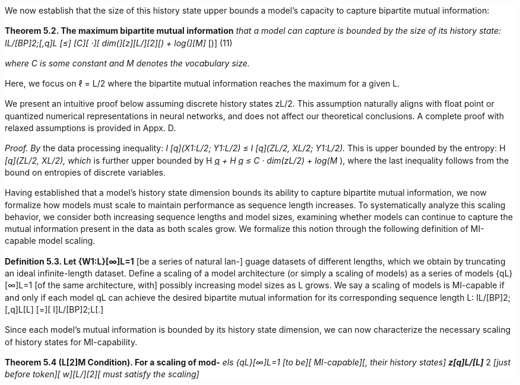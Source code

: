 We now establish that the size of this history state upper
bounds a model’s capacity to capture bipartite mutual information:

**Theorem 5.2. The maximum bipartite mutual information**
_that a model can capture is bounded by the size of its history_
_state:_
_IL/[BP]2;[,q]L_ _[≤]_ _[C][ ·][ dim(][z][L/][2][) + log(][M]_ [)] (11)

_where C is some constant and M denotes the vocabulary_
_size._

Here, we focus on ℓ = L/2 where the bipartite mutual
information reaches the maximum for a given L.

We present an intuitive proof below assuming discrete history states zL/2. This assumption naturally aligns with
float point or quantized numerical representations in neural
networks, and does not affect our theoretical conclusions.
A complete proof with relaxed assumptions is provided in
Appx. D.

_Proof. By_ the data processing inequality:
_I_ _[q](X1:L/2; Y1:L/2)_ _≤_ _I_ _[q](ZL/2, XL/2; Y1:L/2)._ This
is upper bounded by the entropy: H _[q](ZL/2, XL/2), which_
is further upper bounded by H _[q](ZL/2) + H_ _[q](XL/2) ≤_
_C · dim(zL/2) + log(M_ ), where the last inequality follows
from the bound on entropies of discrete variables.

Having established that a model’s history state dimension
bounds its ability to capture bipartite mutual information,
we now formalize how models must scale to maintain performance as sequence length increases. To systematically
analyze this scaling behavior, we consider both increasing
sequence lengths and model sizes, examining whether models can continue to capture the mutual information present
in the data as both scales grow. We formalize this notion
through the following definition of MI-capable model scaling.

**Definition 5.3. Let {W1:L}[∞]L=1** [be a series of natural lan-]
guage datasets of different lengths, which we obtain by
truncating an ideal infinite-length dataset. Define a scaling
of a model architecture (or simply a scaling of models) as
a series of models {qL}[∞]L=1 [of the same architecture, with]
possibly increasing model sizes as L grows. We say a scaling of models is MI-capable if and only if each model qL
can achieve the desired bipartite mutual information for its
corresponding sequence length L: IL/[BP]2;[,q]L[L] [=][ I]L/[BP]2;L[.]


Since each model’s mutual information is bounded by its history state dimension, we can now characterize the necessary
scaling of history states for MI-capability.

**Theorem 5.4 (L[2]M Condition). For a scaling of mod-**
_els {qL}[∞]L=1_ _[to be][ MI-capable][, their history states]_
**_z[q]L/[L]_** 2 _[just before token][ w][L/][2][ must satisfy the scaling]_
